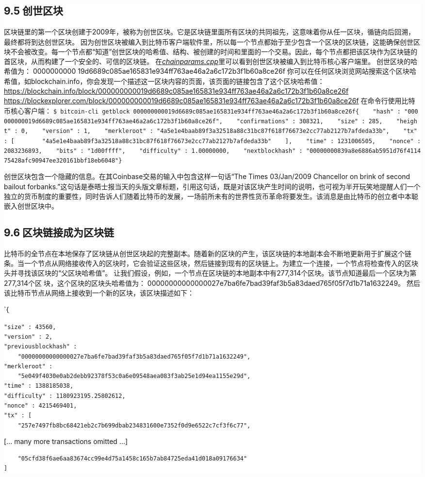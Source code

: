 ## 9.5 创世区块

区块链里的第一个区块创建于2009年，被称为创世区块。它是区块链里面所有区块的共同祖先，这意味着你从任一区块，循链向后回溯，最终都将到达创世区块。
因为创世区块被编入到比特币客户端软件里，所以每一个节点都始于至少包含一个区块的区块链，这能确保创世区块不会被改变。每一个节点都“知道”创世区块的哈希值、结构、被创建的时间和里面的一个交易。因此，每个节点都把该区块作为区块链的首区块，从而构建了一个安全的、可信的区块链。
在[*chainparams.cpp*](http://bit.ly/1x6rcwP)里可以看到创世区块被编入到比特币核心客户端里。
创世区块的哈希值为：
0000000000 19d6689c085ae165831e934ff763ae46a2a6c172b3f1b60a8ce26f
你可以在任何区块浏览网站搜索这个区块哈希值，如blockchain.info，你会发现一个描述这一区块内容的页面，该页面的链接包含了这个区块哈希值：
https://blockchain.info/block/000000000019d6689c085ae165831e934ff763ae46a2a6c172b3f1b60a8ce26f
https://blockexplorer.com/block/000000000019d6689c085ae165831e934ff763ae46a2a6c172b3f1b60a8ce26f
在命令行使用比特币核心客户端：
`$ bitcoin-cli getblock 000000000019d6689c085ae165831e934ff763ae46a2a6c172b3f1b60a8ce26f{    "hash" : "000000000019d6689c085ae165831e934ff763ae46a2a6c172b3f1b60a8ce26f",    "confirmations" : 308321,    "size" : 285,    "height" : 0,    "version" : 1,    "merkleroot" : "4a5e1e4baab89f3a32518a88c31bc87f618f76673e2cc77ab2127b7afdeda33b",    "tx" : [        "4a5e1e4baab89f3a32518a88c31bc87f618f76673e2cc77ab2127b7afdeda33b"    ],    "time" : 1231006505,    "nonce" : 2083236893,    "bits" : "1d00ffff",    "difficulty" : 1.00000000,    "nextblockhash" : "00000000839a8e6886ab5951d76f411475428afc90947ee320161bbf18eb6048"}`

创世区块包含一个隐藏的信息。在其Coinbase交易的输入中包含这样一句话“The Times 03/Jan/2009 Chancellor on brink of second bailout forbanks.”这句话是泰晤士报当天的头版文章标题，引用这句话，既是对该区块产生时间的说明，也可视为半开玩笑地提醒人们一个独立的货币制度的重要性，同时告诉人们随着比特币的发展，一场前所未有的世界性货币革命将要发生。该消息是由比特币的创立者中本聪嵌入创世区块中。

## 9.6 区块链接成为区块链

比特币的全节点在本地保存了区块链从创世区块起的完整副本。随着新的区块的产生，该区块链的本地副本会不断地更新用于扩展这个链条。当一个节点从网络接收传入的区块时，它会验证这些区块，然后链接到现有的区块链上。为建立一个连接，一个节点将检查传入的区块头并寻找该区块的“父区块哈希值”。
让我们假设，例如，一个节点在区块链的本地副本中有277,314个区块。该节点知道最后一个区块为第277,314个区 块，这个区块的区块头哈希值为： 00000000000000027e7ba6fe7bad39faf3b5a83daed765f05f7d1b71a1632249。 然后该比特币节点从网络上接收到一个新的区块，该区块描述如下：

`{

```
"size" : 43560,
"version" : 2,
"previousblockhash" :
    "00000000000000027e7ba6fe7bad39faf3b5a83daed765f05f7d1b71a1632249",
"merkleroot" :
    "5e049f4030e0ab2debb92378f53c0a6e09548aea083f3ab25e1d94ea1155e29d",
"time" : 1388185038,
"difficulty" : 1180923195.25802612,
"nonce" : 4215469401,
"tx" : [
    "257e7497fb8bc68421eb2c7b699dbab234831600e7352f0d9e6522c7cf3f6c77",

```

 [... many more transactions omitted ...]

```
    "05cfd38f6ae6aa83674cc99e4d75a1458c165b7ab84725eda41d018a09176634"
]

```
